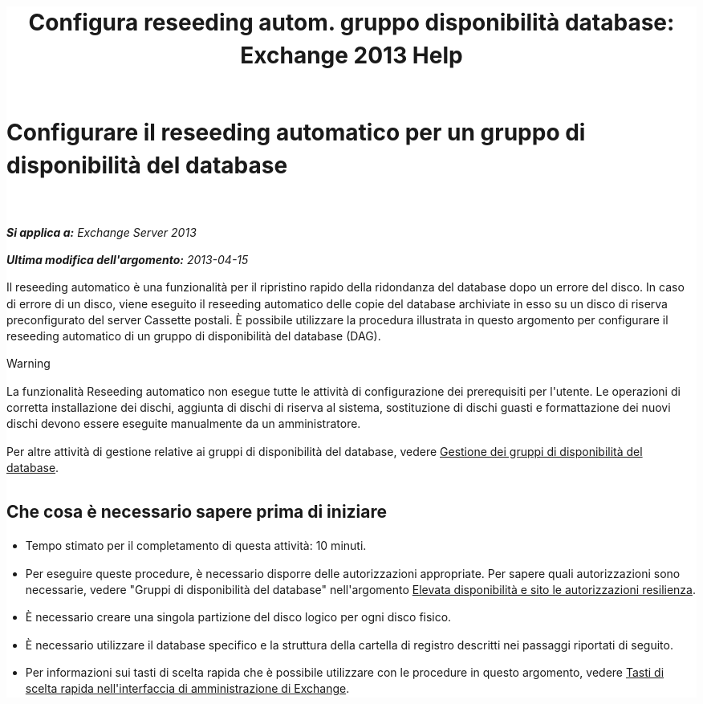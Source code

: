﻿---
title: 'Configura reseeding autom. gruppo disponibilità database: Exchange 2013 Help'
TOCTitle: Configurare il reseeding automatico per un gruppo di disponibilità del database
ms:assetid: 4a8bd779-b52a-40ed-8040-4d76eabeb41e
ms:mtpsurl: https://technet.microsoft.com/it-it/library/JJ619303(v=EXCHG.150)
ms:contentKeyID: 50480541
ms.date: 05/22/2018
mtps_version: v=EXCHG.150
ms.translationtype: MT
---

# Configurare il reseeding automatico per un gruppo di disponibilità del database

 

_**Si applica a:** Exchange Server 2013_

_**Ultima modifica dell'argomento:** 2013-04-15_

Il reseeding automatico è una funzionalità per il ripristino rapido della ridondanza del database dopo un errore del disco. In caso di errore di un disco, viene eseguito il reseeding automatico delle copie del database archiviate in esso su un disco di riserva preconfigurato del server Cassette postali. È possibile utilizzare la procedura illustrata in questo argomento per configurare il reseeding automatico di un gruppo di disponibilità del database (DAG).


> [!WARNING]  
> La funzionalità Reseeding automatico non esegue tutte le attività di configurazione dei prerequisiti per l'utente. Le operazioni di corretta installazione dei dischi, aggiunta di dischi di riserva al sistema, sostituzione di dischi guasti e formattazione dei nuovi dischi devono essere eseguite manualmente da un amministratore.



Per altre attività di gestione relative ai gruppi di disponibilità del database, vedere [Gestione dei gruppi di disponibilità del database](managing-database-availability-groups-exchange-2013-help.md).

## Che cosa è necessario sapere prima di iniziare

  - Tempo stimato per il completamento di questa attività: 10 minuti.

  - Per eseguire queste procedure, è necessario disporre delle autorizzazioni appropriate. Per sapere quali autorizzazioni sono necessarie, vedere "Gruppi di disponibilità del database" nell'argomento [Elevata disponibilità e sito le autorizzazioni resilienza](high-availability-and-site-resilience-permissions-exchange-2013-help.md).

  - È necessario creare una singola partizione del disco logico per ogni disco fisico.

  - È necessario utilizzare il database specifico e la struttura della cartella di registro descritti nei passaggi riportati di seguito.

  - Per informazioni sui tasti di scelta rapida che è possibile utilizzare con le procedure in questo argomento, vedere [Tasti di scelta rapida nell'interfaccia di amministrazione di Exchange](keyboard-shortcuts-in-the-exchange-admin-center-exchange-online-protection-help.md).
